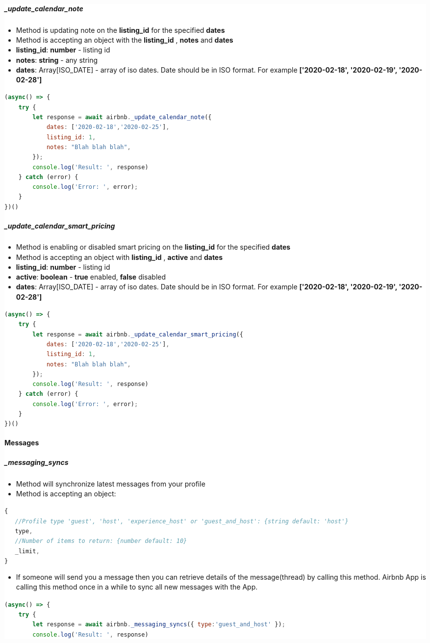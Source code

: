 ##### _update_calendar_note
 - Method is updating note on the **listing_id** for the specified **dates**
 - Method is accepting an object with the **listing_id** , **notes** and **dates**
 - **listing_id**: **number** -  listing id
 - **notes**: **string** -  any string
 - **dates**: Array[ISO_DATE] - array of iso dates. Date should be in ISO format. For example **['2020-02-18', '2020-02-19', '2020-02-28']**
```javascript  
(async() => {
    try {  
        let response = await airbnb._update_calendar_note({
            dates: ['2020-02-18','2020-02-25'],
            listing_id: 1,
            notes: "Blah blah blah",
        });
        console.log('Result: ', response)
    } catch (error) {
        console.log('Error: ', error);
    }
})()
```

##### _update_calendar_smart_pricing
 - Method is enabling or disabled smart pricing on the **listing_id** for the specified **dates**
 - Method is accepting an object with **listing_id** , **active** and **dates**
 - **listing_id**: **number** -  listing id
 - **active**: **boolean** -  **true** enabled, **false** disabled
 - **dates**: Array[ISO_DATE] - array of iso dates. Date should be in ISO format. For example **['2020-02-18', '2020-02-19', '2020-02-28']**
```javascript  
(async() => {
    try {  
        let response = await airbnb._update_calendar_smart_pricing({
            dates: ['2020-02-18','2020-02-25'],
            listing_id: 1,
            notes: "Blah blah blah",
        });
        console.log('Result: ', response)
    } catch (error) {
        console.log('Error: ', error);
    }
})()
```


#### Messages
##### _messaging_syncs
 - Method will synchronize latest messages from your profile
 - Method is accepting an object:
 ```javascript
 {
    //Profile type 'guest', 'host', 'experience_host' or 'guest_and_host': {string default: 'host'}
    type, 
    //Number of items to return: {number default: 10}
    _limit, 
 }
 ```
 - If someone will send you a message then you can retrieve details of the message(thread) by calling this method.
 Airbnb App is calling this method once in a while to sync all new messages with the App.
```javascript  
(async() => {
    try {  
        let response = await airbnb._messaging_syncs({ type:'guest_and_host' });
        console.log('Result: ', response)
```